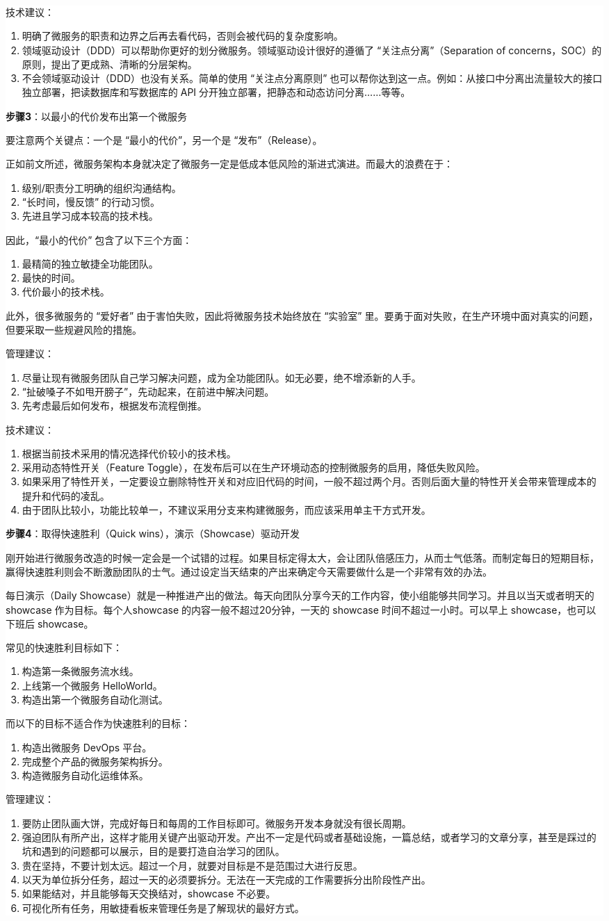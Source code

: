技术建议：

1. 明确了微服务的职责和边界之后再去看代码，否则会被代码的复杂度影响。
2. 领域驱动设计（DDD）可以帮助你更好的划分微服务。领域驱动设计很好的遵循了 “关注点分离”（Separation of concerns，SOC）的原则，提出了更成熟、清晰的分层架构。
3. 不会领域驱动设计（DDD）也没有关系。简单的使用 “关注点分离原则” 也可以帮你达到这一点。例如：从接口中分离出流量较大的接口独立部署，把读数据库和写数据库的 API 分开独立部署，把静态和动态访问分离……等等。

**步骤3**：以最小的代价发布出第一个微服务

要注意两个关键点：一个是 “最小的代价”，另一个是 “发布”（Release）。

正如前文所述，微服务架构本身就决定了微服务一定是低成本低风险的渐进式演进。而最大的浪费在于：

1. 级别/职责分工明确的组织沟通结构。
2. “长时间，慢反馈” 的行动习惯。
3. 先进且学习成本较高的技术栈。

因此，“最小的代价” 包含了以下三个方面：

1. 最精简的独立敏捷全功能团队。
2. 最快的时间。
3. 代价最小的技术栈。

此外，很多微服务的 “爱好者” 由于害怕失败，因此将微服务技术始终放在 “实验室” 里。要勇于面对失败，在生产环境中面对真实的问题，但要采取一些规避风险的措施。

管理建议：

1. 尽量让现有微服务团队自己学习解决问题，成为全功能团队。如无必要，绝不增添新的人手。
2. “扯破嗓子不如甩开膀子”，先动起来，在前进中解决问题。
3. 先考虑最后如何发布，根据发布流程倒推。

技术建议：

1. 根据当前技术采用的情况选择代价较小的技术栈。
2. 采用动态特性开关（Feature Toggle），在发布后可以在生产环境动态的控制微服务的启用，降低失败风险。
3. 如果采用了特性开关，一定要设立删除特性开关和对应旧代码的时间，一般不超过两个月。否则后面大量的特性开关会带来管理成本的提升和代码的凌乱。
4. 由于团队比较小，功能比较单一，不建议采用分支来构建微服务，而应该采用单主干方式开发。

**步骤4**：取得快速胜利（Quick wins），演示（Showcase）驱动开发

刚开始进行微服务改造的时候一定会是一个试错的过程。如果目标定得太大，会让团队倍感压力，从而士气低落。而制定每日的短期目标，赢得快速胜利则会不断激励团队的士气。通过设定当天结束的产出来确定今天需要做什么是一个非常有效的办法。

每日演示（Daily Showcase）就是一种推进产出的做法。每天向团队分享今天的工作内容，使小组能够共同学习。并且以当天或者明天的 showcase 作为目标。每个人showcase 的内容一般不超过20分钟，一天的 showcase 时间不超过一小时。可以早上 showcase，也可以下班后 showcase。

常见的快速胜利目标如下：

1. 构造第一条微服务流水线。
2. 上线第一个微服务 HelloWorld。
3. 构造出第一个微服务自动化测试。

而以下的目标不适合作为快速胜利的目标：

1. 构造出微服务 DevOps 平台。
2. 完成整个产品的微服务架构拆分。
3. 构造微服务自动化运维体系。

管理建议：

1. 要防止团队画大饼，完成好每日和每周的工作目标即可。微服务开发本身就没有很长周期。
2. 强迫团队有所产出，这样才能用关键产出驱动开发。产出不一定是代码或者基础设施，一篇总结，或者学习的文章分享，甚至是踩过的坑和遇到的问题都可以展示，目的是要打造自治学习的团队。
3. 贵在坚持，不要计划太远。超过一个月，就要对目标是不是范围过大进行反思。
4. 以天为单位拆分任务，超过一天的必须要拆分。无法在一天完成的工作需要拆分出阶段性产出。
5. 如果能结对，并且能够每天交换结对，showcase 不必要。
6. 可视化所有任务，用敏捷看板来管理任务是了解现状的最好方式。
